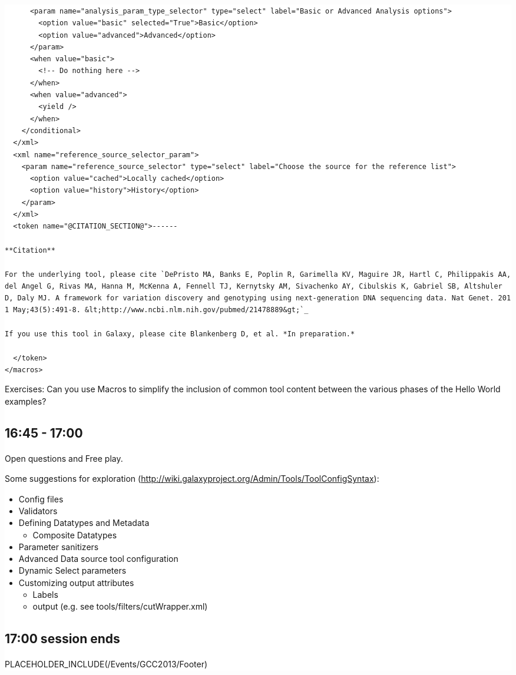 ```
      <param name="analysis_param_type_selector" type="select" label="Basic or Advanced Analysis options">
        <option value="basic" selected="True">Basic</option>
        <option value="advanced">Advanced</option>
      </param>
      <when value="basic">
        <!-- Do nothing here -->
      </when>
      <when value="advanced">
        <yield />
      </when>
    </conditional>
  </xml>
  <xml name="reference_source_selector_param">
    <param name="reference_source_selector" type="select" label="Choose the source for the reference list">
      <option value="cached">Locally cached</option>
      <option value="history">History</option>
    </param>
  </xml>
  <token name="@CITATION_SECTION@">------

**Citation**

For the underlying tool, please cite `DePristo MA, Banks E, Poplin R, Garimella KV, Maguire JR, Hartl C, Philippakis AA, del Angel G, Rivas MA, Hanna M, McKenna A, Fennell TJ, Kernytsky AM, Sivachenko AY, Cibulskis K, Gabriel SB, Altshuler D, Daly MJ. A framework for variation discovery and genotyping using next-generation DNA sequencing data. Nat Genet. 2011 May;43(5):491-8. &lt;http://www.ncbi.nlm.nih.gov/pubmed/21478889&gt;`_

If you use this tool in Galaxy, please cite Blankenberg D, et al. *In preparation.*

  </token>
</macros>
```


Exercises:
Can you use Macros to simplify the inclusion of common tool content between the various phases of the Hello World examples?


## 16:45 - 17:00

Open questions and Free play.

Some suggestions for exploration (http://wiki.galaxyproject.org/Admin/Tools/ToolConfigSyntax):
* Config files
* Validators
* Defining Datatypes and Metadata
  * Composite Datatypes
* Parameter sanitizers
* Advanced Data source tool configuration
* Dynamic Select parameters
* Customizing output attributes
  * Labels
  * output <actions> (e.g. see tools/filters/cutWrapper.xml)


## 17:00 session ends


PLACEHOLDER_INCLUDE(/Events/GCC2013/Footer)

